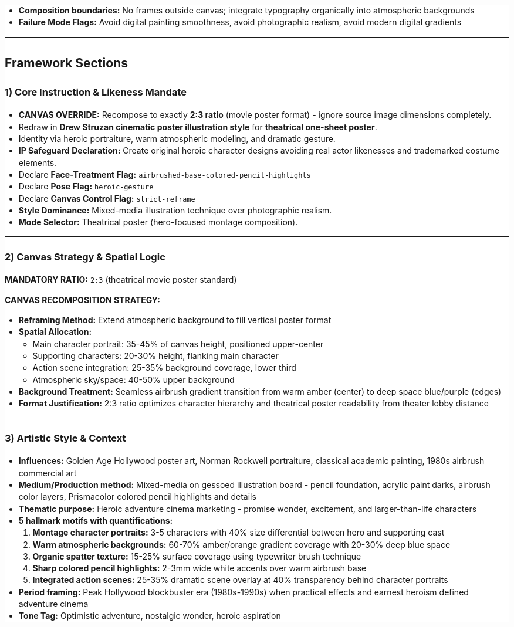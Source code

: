 - **Composition boundaries:** No frames outside canvas; integrate typography organically into atmospheric backgrounds
- **Failure Mode Flags:** Avoid digital painting smoothness, avoid photographic realism, avoid modern digital gradients

------

## Framework Sections

### 1) Core Instruction & Likeness Mandate

- **CANVAS OVERRIDE:** Recompose to exactly **2:3 ratio** (movie poster format) - ignore source image dimensions completely.
- Redraw in **Drew Struzan cinematic poster illustration style** for **theatrical one-sheet poster**.
- Identity via heroic portraiture, warm atmospheric modeling, and dramatic gesture.
- **IP Safeguard Declaration:** Create original heroic character designs avoiding real actor likenesses and trademarked costume elements.
- Declare **Face-Treatment Flag:** `airbrushed-base-colored-pencil-highlights`
- Declare **Pose Flag:** `heroic-gesture`
- Declare **Canvas Control Flag:** `strict-reframe`
- **Style Dominance:** Mixed-media illustration technique over photographic realism.
- **Mode Selector:** Theatrical poster (hero-focused montage composition).

------

### 2) Canvas Strategy & Spatial Logic

**MANDATORY RATIO:** `2:3` (theatrical movie poster standard)

**CANVAS RECOMPOSITION STRATEGY:**

- **Reframing Method:** Extend atmospheric background to fill vertical poster format
- **Spatial Allocation:**
  - Main character portrait: 35-45% of canvas height, positioned upper-center
  - Supporting characters: 20-30% height, flanking main character
  - Action scene integration: 25-35% background coverage, lower third
  - Atmospheric sky/space: 40-50% upper background
- **Background Treatment:** Seamless airbrush gradient transition from warm amber (center) to deep space blue/purple (edges)
- **Format Justification:** 2:3 ratio optimizes character hierarchy and theatrical poster readability from theater lobby distance

------

### 3) Artistic Style & Context

- **Influences:** Golden Age Hollywood poster art, Norman Rockwell portraiture, classical academic painting, 1980s airbrush commercial art
- **Medium/Production method:** Mixed-media on gessoed illustration board - pencil foundation, acrylic paint darks, airbrush color layers, Prismacolor colored pencil highlights and details
- **Thematic purpose:** Heroic adventure cinema marketing - promise wonder, excitement, and larger-than-life characters
- **5 hallmark motifs with quantifications:**
  1. **Montage character portraits:** 3-5 characters with 40% size differential between hero and supporting cast
  2. **Warm atmospheric backgrounds:** 60-70% amber/orange gradient coverage with 20-30% deep blue space
  3. **Organic spatter texture:** 15-25% surface coverage using typewriter brush technique
  4. **Sharp colored pencil highlights:** 2-3mm wide white accents over warm airbrush base
  5. **Integrated action scenes:** 25-35% dramatic scene overlay at 40% transparency behind character portraits
- **Period framing:** Peak Hollywood blockbuster era (1980s-1990s) when practical effects and earnest heroism defined adventure cinema
- **Tone Tag:** Optimistic adventure, nostalgic wonder, heroic aspiration